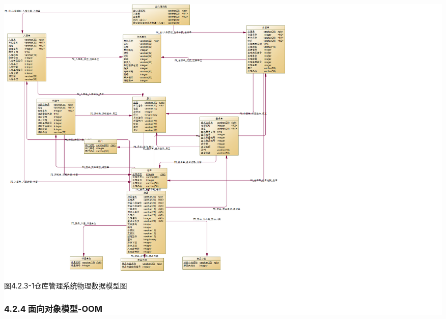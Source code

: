 <img src="./media/image22.png" width="552" height="525" />

图4.2.3-1仓库管理系统物理数据模型图

### 4.2.4 面向对象模型-OOM
